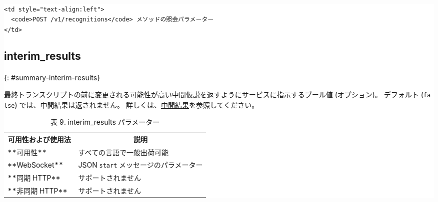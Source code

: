     <td style="text-align:left">
      <code>POST /v1/recognitions</code> メソッドの照会パラメーター
    </td>
  </tr>
</table>

## interim_results
{: #summary-interim-results}

最終トランスクリプトの前に変更される可能性が高い中間仮説を返すようにサービスに指示するブール値 (オプション)。 デフォルト (`false`) では、中間結果は返されません。 詳しくは、[中間結果](/docs/services/speech-to-text-data?topic=speech-to-text-data-output#interim)を参照してください。

<table style="width:90%">
  <caption>表 9. interim_results パラメーター</caption>
  <tr>
    <th>可用性および使用法</th>
    <th style="vertical-align:bottom">説明</th>
  </tr>
  <tr>
    <td style="text-align:left; width:35%">
      **可用性**
    </td>
    <td style="text-align:left">
      すべての言語で一般出荷可能
    </td>
  </tr>
  <tr>
    <td style="text-align:left">
      **WebSocket**
    </td>
    <td style="text-align:left">
      JSON <code>start</code> メッセージのパラメーター
    </td>
  </tr>
  <tr>
    <td style="text-align:left">
      **同期 HTTP**
    </td>
    <td style="text-align:left">
      サポートされません
    </td>
  </tr>
  <tr>
    <td style="text-align:left">
      **非同期 HTTP**
    </td>
    <td style="text-align:left">
      サポートされません
    </td>
  </tr>
</table>
